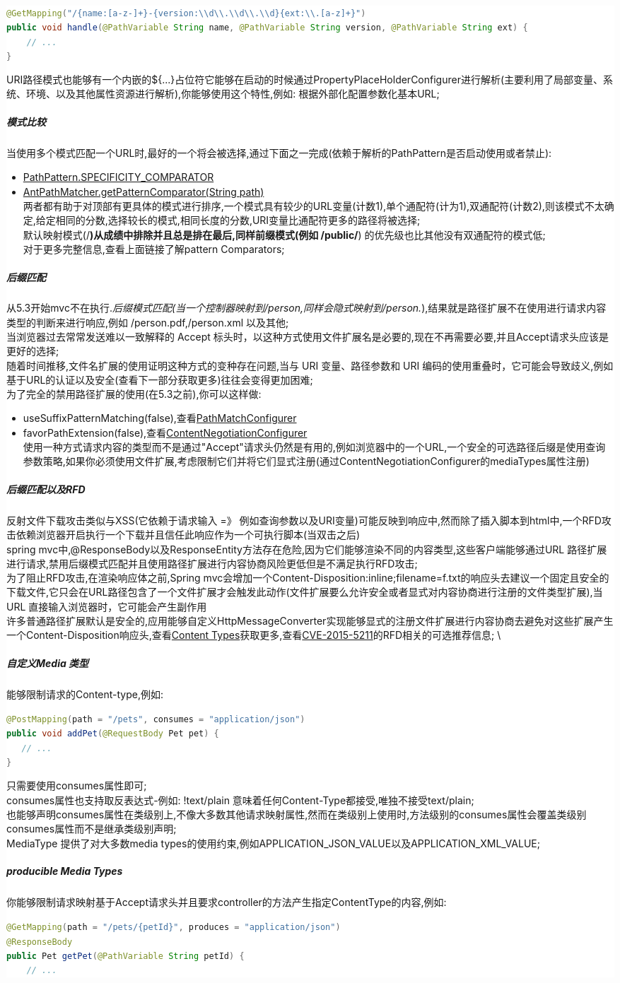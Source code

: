 ```java
@GetMapping("/{name:[a-z-]+}-{version:\\d\\.\\d\\.\\d}{ext:\\.[a-z]+}")
public void handle(@PathVariable String name, @PathVariable String version, @PathVariable String ext) {
    // ...
}
```
URI路径模式也能够有一个内嵌的${...}占位符它能够在启动的时候通过PropertyPlaceHolderConfigurer进行解析(主要利用了局部变量、系统、环境、以及其他属性资源进行解析),你能够使用这个特性,例如: 根据外部化配置参数化基本URL;
##### 模式比较
当使用多个模式匹配一个URL时,最好的一个将会被选择,通过下面之一完成(依赖于解析的PathPattern是否启动使用或者禁止):
* [PathPattern.SPECIFICITY_COMPARATOR](https://docs.spring.io/spring-framework/docs/5.3.10-SNAPSHOT/javadoc-api/org/springframework/web/util/pattern/PathPattern.html#SPECIFICITY_COMPARATOR)
* [AntPathMatcher.getPatternComparator(String path)](https://docs.spring.io/spring-framework/docs/5.3.10-SNAPSHOT/javadoc-api/org/springframework/util/AntPathMatcher.html#getPatternComparator-java.lang.String-) \
两者都有助于对顶部有更具体的模式进行排序,一个模式具有较少的URL变量(计数1),单个通配符(计为1),双通配符(计数2),则该模式不太确定,给定相同的分数,选择较长的模式,相同长度的分数,URI变量比通配符更多的路径将被选择; \
默认映射模式(/**)从成绩中排除并且总是排在最后,同样前缀模式(例如 /public/**) 的优先级也比其他没有双通配符的模式低; \
对于更多完整信息,查看上面链接了解pattern Comparators;
##### 后缀匹配
从5.3开始mvc不在执行.*后缀模式匹配(当一个控制器映射到/person,同样会隐式映射到/person.*),结果就是路径扩展不在使用进行请求内容类型的判断来进行响应,例如 /person.pdf,/person.xml 以及其他; \
当浏览器过去常常发送难以一致解释的 Accept 标头时，以这种方式使用文件扩展名是必要的,现在不再需要必要,并且Accept请求头应该是更好的选择; \
随着时间推移,文件名扩展的使用证明这种方式的变种存在问题,当与 URI 变量、路径参数和 URI 编码的使用重叠时，它可能会导致歧义,例如基于URL的认证以及安全(查看下一部分获取更多)往往会变得更加困难; \
为了完全的禁用路径扩展的使用(在5.3之前),你可以这样做:
* useSuffixPatternMatching(false),查看[PathMatchConfigurer](https://docs.spring.io/spring-framework/docs/5.3.10-SNAPSHOT/reference/html/web.html#mvc-config-path-matching)
* favorPathExtension(false),查看[ContentNegotiationConfigurer](https://docs.spring.io/spring-framework/docs/5.3.10-SNAPSHOT/reference/html/web.html#mvc-config-content-negotiation) \
使用一种方式请求内容的类型而不是通过"Accept"请求头仍然是有用的,例如浏览器中的一个URL,一个安全的可选路径后缀是使用查询参数策略,如果你必须使用文件扩展,考虑限制它们并将它们显式注册(通过ContentNegotiationConfigurer的mediaTypes属性注册)
##### 后缀匹配以及RFD
 反射文件下载攻击类似与XSS(它依赖于请求输入 =》 例如查询参数以及URI变量)可能反映到响应中,然而除了插入脚本到html中,一个RFD攻击依赖浏览器开启执行一个下载并且信任此响应作为一个可执行脚本(当双击之后) \
 spring mvc中,@ResponseBody以及ResponseEntity方法存在危险,因为它们能够渲染不同的内容类型,这些客户端能够通过URL 路径扩展进行请求,禁用后缀模式匹配并且使用路径扩展进行内容协商风险更低但是不满足执行RFD攻击; \
 为了阻止RFD攻击,在渲染响应体之前,Spring mvc会增加一个Content-Disposition:inline;filename=f.txt的响应头去建议一个固定且安全的下载文件,它只会在URL路径包含了一个文件扩展才会触发此动作(文件扩展要么允许安全或者显式对内容协商进行注册的文件类型扩展),当 URL 直接输入浏览器时，它可能会产生副作用 \
 许多普通路径扩展默认是安全的,应用能够自定义HttpMessageConverter实现能够显式的注册文件扩展进行内容协商去避免对这些扩展产生一个Content-Disposition响应头,查看[Content Types](https://docs.spring.io/spring-framework/docs/5.3.10-SNAPSHOT/reference/html/web.html#mvc-config-content-negotiation)获取更多,查看[CVE-2015-5211](https://pivotal.io/security/cve-2015-5211)的RFD相关的可选推荐信息; \
 ##### 自定义Media 类型
 能够限制请求的Content-type,例如:
 ```java
@PostMapping(path = "/pets", consumes = "application/json") 
public void addPet(@RequestBody Pet pet) {
    // ...
}
```
只需要使用consumes属性即可; \
consumes属性也支持取反表达式-例如: !text/plain 意味着任何Content-Type都接受,唯独不接受text/plain; \
也能够声明consumes属性在类级别上,不像大多数其他请求映射属性,然而在类级别上使用时,方法级别的consumes属性会覆盖类级别consumes属性而不是继承类级别声明; \
MediaType 提供了对大多数media types的使用约束,例如APPLICATION_JSON_VALUE以及APPLICATION_XML_VALUE;
##### producible Media Types
你能够限制请求映射基于Accept请求头并且要求controller的方法产生指定ContentType的内容,例如:
```java
@GetMapping(path = "/pets/{petId}", produces = "application/json") 
@ResponseBody
public Pet getPet(@PathVariable String petId) {
    // ...
```